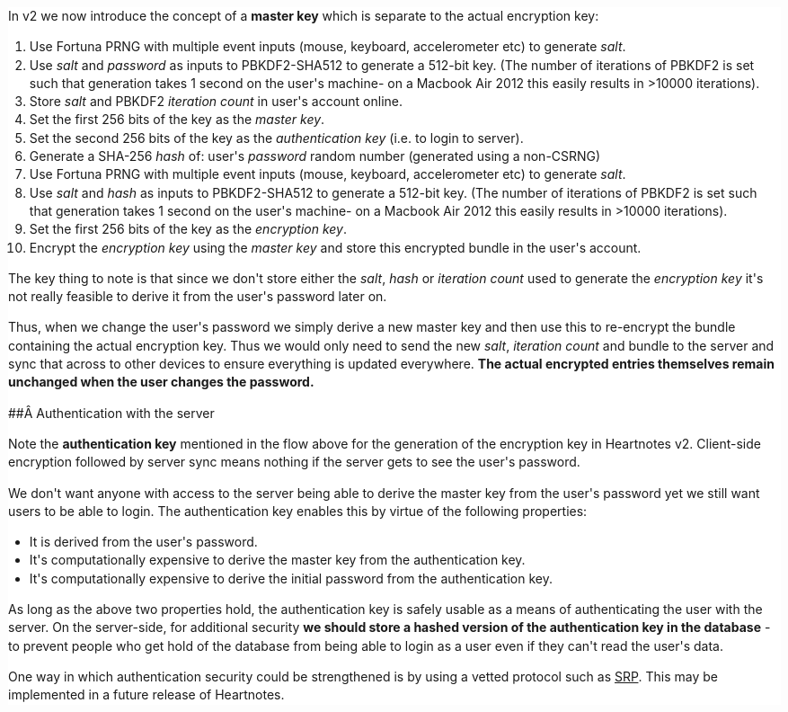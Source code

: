 In v2 we now introduce the concept of a **master key** which is separate to the actual encryption key:

1. Use Fortuna PRNG with multiple event inputs (mouse, keyboard, accelerometer etc) to generate _salt_.  
2. Use _salt_ and _password_ as inputs to PBKDF2-SHA512 to generate a 512-bit key. (The number of iterations of PBKDF2 is set such that generation takes 1 second on the user's machine- on a Macbook Air 2012 this easily results in >10000 iterations).  
3. Store _salt_ and PBKDF2 _iteration count_ in user's account online.  
4. Set the first 256 bits of the key as the _master key_.  
5. Set the second 256 bits of the key as the _authentication key_ (i.e. to login to server).  
6. Generate a SHA-256 _hash_ of: user's _password_ random number (generated using a non-CSRNG)  
7. Use Fortuna PRNG with multiple event inputs (mouse, keyboard, accelerometer etc) to generate _salt_.  
8. Use _salt_ and _hash_ as inputs to PBKDF2-SHA512 to generate a 512-bit key. (The number of iterations of PBKDF2 is set such that generation takes 1 second on the user's machine- on a Macbook Air 2012 this easily results in >10000 iterations).  
9. Set the first 256 bits of the key as the _encryption key_.  
10. Encrypt the _encryption key_ using the _master key_ and store this encrypted bundle in the user's account.

The key thing to note is that since we don't store either the _salt_, _hash_ or _iteration count_ used to generate the _encryption key_ it's not really feasible to derive it from the user's password later on.

Thus, when we change the user's password we simply derive a new master key and then use this to re-encrypt the bundle containing the actual encryption key. Thus we would only need to send the new _salt_, _iteration count_ and bundle to the server and sync that across to other devices to ensure everything is updated everywhere. **The actual encrypted entries themselves remain unchanged when the user changes the password.**

##Â Authentication with the server

Note the **authentication key** mentioned in the flow above for the generation of the encryption key in Heartnotes v2. Client-side encryption followed by server sync means nothing if the server gets to see the user's password.

We don't want anyone with access to the server being able to derive the master key from the user's password yet we still want users to be able to login. The authentication key enables this by virtue of the following properties:

* It is derived from the user's password.  
* It's computationally expensive to derive the master key from the authentication key.  
* It's computationally expensive to derive the initial password from the authentication key.

As long as the above two properties hold, the authentication key is safely usable as a means of authenticating the user with the server. On the server-side, for additional security **we should store a hashed version of the authentication key in the database** - to prevent people who get hold of the database from being able to login as a user even if they can't read the user's data.

One way in which authentication security could be strengthened is by using a vetted protocol such as [SRP](https://en.wikipedia.org/wiki/Secure_Remote_Password_protocol). This may be implemented in a future release of Heartnotes.
